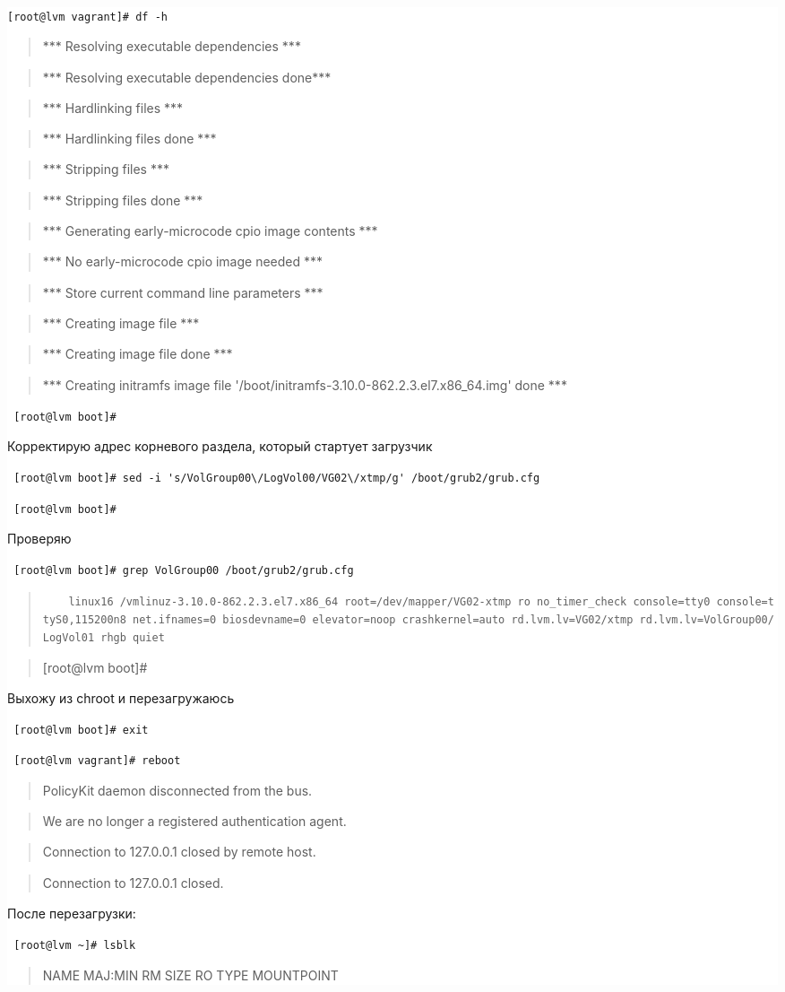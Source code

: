 ```[root@lvm vagrant]# df -h```
> *** Resolving executable dependencies ***

> *** Resolving executable dependencies done***

> *** Hardlinking files ***

> *** Hardlinking files done ***

> *** Stripping files ***

> *** Stripping files done ***

> *** Generating early-microcode cpio image contents ***

> *** No early-microcode cpio image needed ***

> *** Store current command line parameters ***

> *** Creating image file ***

> *** Creating image file done ***

> *** Creating initramfs image file '/boot/initramfs-3.10.0-862.2.3.el7.x86_64.img' done ***

``` [root@lvm boot]#```


 Корректирую адрес корневого раздела, который стартует загрузчик
 
``` [root@lvm boot]# sed -i 's/VolGroup00\/LogVol00/VG02\/xtmp/g' /boot/grub2/grub.cfg```

``` [root@lvm boot]#```

 Проверяю
 
``` [root@lvm boot]# grep VolGroup00 /boot/grub2/grub.cfg```

>         linux16 /vmlinuz-3.10.0-862.2.3.el7.x86_64 root=/dev/mapper/VG02-xtmp ro no_timer_check console=tty0 console=ttyS0,115200n8 net.ifnames=0 biosdevname=0 elevator=noop crashkernel=auto rd.lvm.lv=VG02/xtmp rd.lvm.lv=VolGroup00/LogVol01 rhgb quiet

> [root@lvm boot]#

 Выхожу из chroot и перезагружаюсь
 
``` [root@lvm boot]# exit```

``` [root@lvm vagrant]# reboot```

> PolicyKit daemon disconnected from the bus.

> We are no longer a registered authentication agent.

> Connection to 127.0.0.1 closed by remote host.

> Connection to 127.0.0.1 closed.


 После перезагрузки:
 
``` [root@lvm ~]# lsblk```

> NAME                    MAJ:MIN RM  SIZE RO TYPE MOUNTPOINT

```